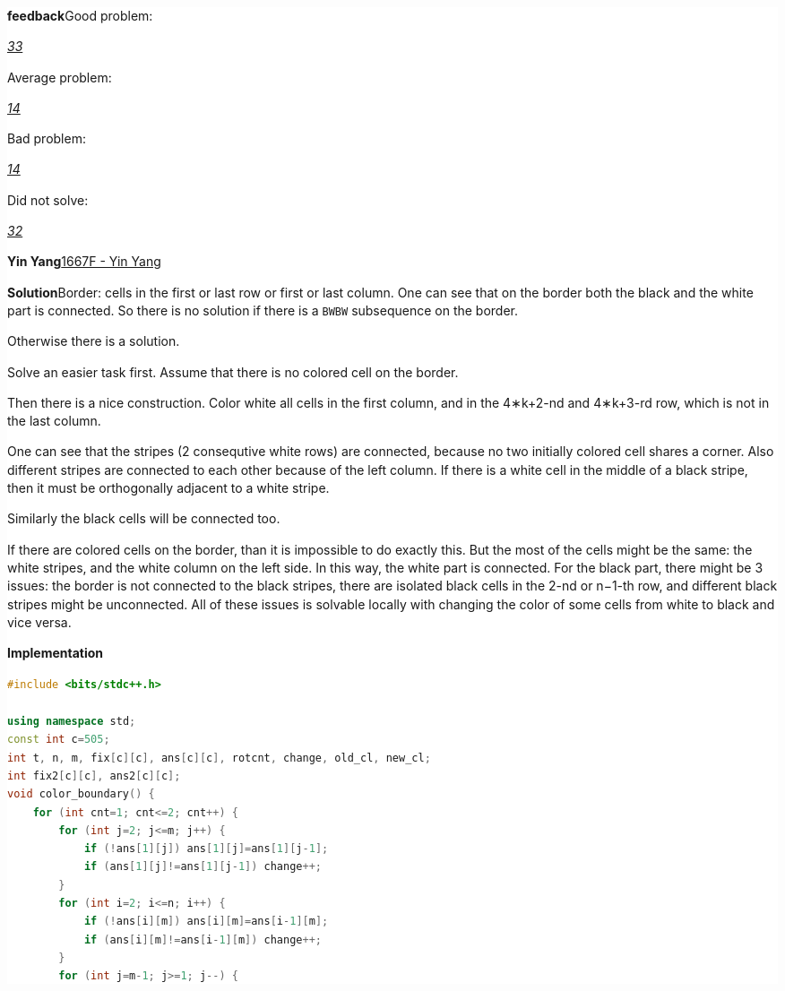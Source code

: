 ```cpp
```
 **feedback**Good problem: 

 
[*33*](https://codeforces.com/data/like?action=like "I like this")



Average problem: 

 
[*14*](https://codeforces.com/data/like?action=like "I like this")



Bad problem: 

 
[*14*](https://codeforces.com/data/like?action=like "I like this")



Did not solve: 

 
[*32*](https://codeforces.com/data/like?action=like "I like this")



 **Yin Yang**[1667F - Yin Yang](https://codeforces.com/contest/1667/problem/F "Codeforces Round 783 (Div. 1)")

 **Solution**Border: cells in the first or last row or first or last column. One can see that on the border both the black and the white part is connected. So there is no solution if there is a `BWBW` subsequence on the border.

Otherwise there is a solution. 

Solve an easier task first. Assume that there is no colored cell on the border.

Then there is a nice construction. Color white all cells in the first column, and in the 4∗k+2-nd and 4∗k+3-rd row, which is not in the last column.

One can see that the stripes (2 consequtive white rows) are connected, because no two initially colored cell shares a corner. Also different stripes are connected to each other because of the left column. If there is a white cell in the middle of a black stripe, then it must be orthogonally adjacent to a white stripe.

Similarly the black cells will be connected too. 

If there are colored cells on the border, than it is impossible to do exactly this. But the most of the cells might be the same: the white stripes, and the white column on the left side. In this way, the white part is connected. For the black part, there might be 3 issues: the border is not connected to the black stripes, there are isolated black cells in the 2-nd or n−1-th row, and different black stripes might be unconnected. All of these issues is solvable locally with changing the color of some cells from white to black and vice versa.

 **Implementation**
```cpp
#include <bits/stdc++.h>
 
using namespace std;
const int c=505;
int t, n, m, fix[c][c], ans[c][c], rotcnt, change, old_cl, new_cl;
int fix2[c][c], ans2[c][c];
void color_boundary() {
    for (int cnt=1; cnt<=2; cnt++) {
        for (int j=2; j<=m; j++) {
            if (!ans[1][j]) ans[1][j]=ans[1][j-1];
            if (ans[1][j]!=ans[1][j-1]) change++;
        }
        for (int i=2; i<=n; i++) {
            if (!ans[i][m]) ans[i][m]=ans[i-1][m];
            if (ans[i][m]!=ans[i-1][m]) change++;
        }
        for (int j=m-1; j>=1; j--) {
```